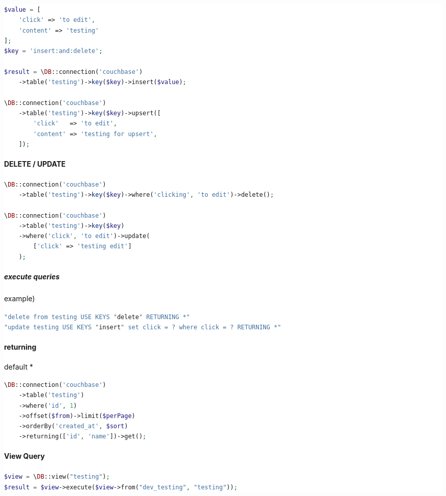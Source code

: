 ```php
$value = [
    'click' => 'to edit',
    'content' => 'testing'
];
$key = 'insert:and:delete';

$result = \DB::connection('couchbase')
    ->table('testing')->key($key)->insert($value);

\DB::connection('couchbase')
    ->table('testing')->key($key)->upsert([
        'click'   => 'to edit',
        'content' => 'testing for upsert',
    ]);
```

#### DELETE / UPDATE

```php
\DB::connection('couchbase')
    ->table('testing')->key($key)->where('clicking', 'to edit')->delete();

\DB::connection('couchbase')
    ->table('testing')->key($key)
    ->where('click', 'to edit')->update(
        ['click' => 'testing edit']
    );
```

##### execute queries
example)

````php
"delete from testing USE KEYS "delete" RETURNING *"
"update testing USE KEYS "insert" set click = ? where click = ? RETURNING *"
````

#### returning

default *

```php
\DB::connection('couchbase')
    ->table('testing')
    ->where('id', 1)
    ->offset($from)->limit($perPage)
    ->orderBy('created_at', $sort)
    ->returning(['id', 'name'])->get();
```

#### View Query

```php
$view = \DB::view("testing");
$result = $view->execute($view->from("dev_testing", "testing"));
```

